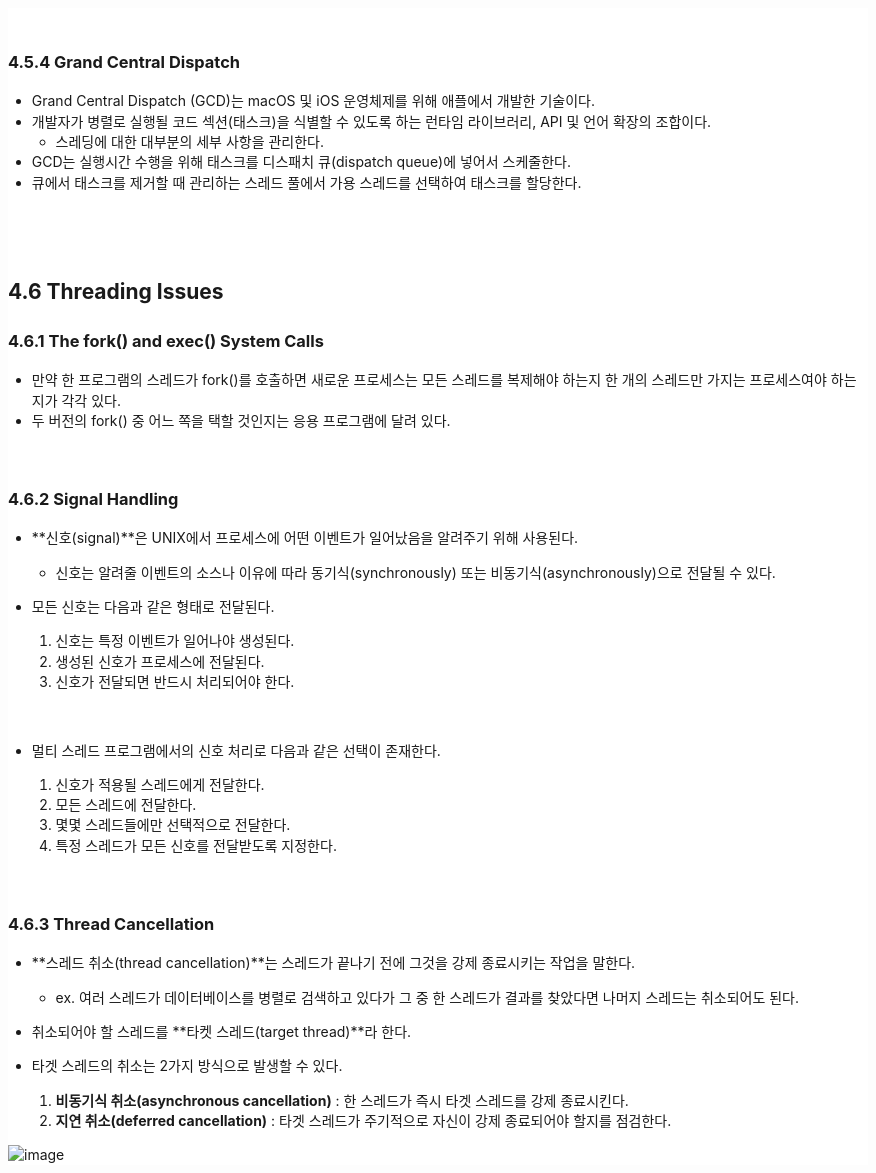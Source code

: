 <br>

### 4.5.4 Grand Central Dispatch

- Grand Central Dispatch (GCD)는 macOS 및 iOS 운영체제를 위해 애플에서 개발한 기술이다.
- 개발자가 병렬로 실행될 코드 섹션(태스크)을 식별할 수 있도록 하는 런타임 라이브러리, API 및 언어 확장의 조합이다. 
  - 스레딩에 대한 대부분의 세부 사항을 관리한다.
- GCD는 실행시간 수행을 위해 태스크를 디스패치 큐(dispatch queue)에 넣어서 스케줄한다.
- 큐에서 태스크를 제거할 때 관리하는 스레드 풀에서 가용 스레드를 선택하여 태스크를 할당한다.

<br>
<br>

## 4.6 Threading Issues

### 4.6.1 The fork() and exec() System Calls

- 만약 한 프로그램의 스레드가 fork()를 호출하면 새로운 프로세스는 모든 스레드를 복제해야 하는지 한 개의 스레드만 가지는 프로세스여야 하는지가 각각 있다.
- 두 버전의 fork() 중 어느 쪽을 택할 것인지는 응용 프로그램에 달려 있다.

<br>

### 4.6.2 Signal Handling

- **신호(signal)**은 UNIX에서 프로세스에 어떤 이벤트가 일어났음을 알려주기 위해 사용된다.
  - 신호는 알려줄 이벤트의 소스나 이유에 따라 동기식(synchronously) 또는 비동기식(asynchronously)으로 전달될 수 있다.
- 모든 신호는 다음과 같은 형태로 전달된다.

  1. 신호는 특정 이벤트가 일어나야 생성된다.
  2. 생성된 신호가 프로세스에 전달된다.
  3. 신호가 전달되면 반드시 처리되어야 한다.

<br>

- 멀티 스레드 프로그램에서의 신호 처리로 다음과 같은 선택이 존재한다.

  1. 신호가 적용될 스레드에게 전달한다.
  2. 모든 스레드에 전달한다.
  3. 몇몇 스레드들에만 선택적으로 전달한다.
  4. 특정 스레드가 모든 신호를 전달받도록 지정한다.

<br>

### 4.6.3 Thread Cancellation

- **스레드 취소(thread cancellation)**는 스레드가 끝나기 전에 그것을 강제 종료시키는 작업을 말한다.
  - ex. 여러 스레드가 데이터베이스를 병렬로 검색하고 있다가 그 중 한 스레드가 결과를 찾았다면 나머지 스레드는 취소되어도 된다.
- 취소되어야 할 스레드를 **타켓 스레드(target thread)**라 한다.
- 타겟 스레드의 취소는 2가지 방식으로 발생할 수 있다.

  1. **비동기식 취소(asynchronous cancellation)** : 한 스레드가 즉시 타겟 스레드를 강제 종료시킨다.
  2. **지연 취소(deferred cancellation)** : 타겟 스레드가 주기적으로 자신이 강제 종료되어야 할지를 점검한다.

![image](https://user-images.githubusercontent.com/78655692/185282435-40becd72-a1a5-4b36-8c45-988aedbedce5.png)
